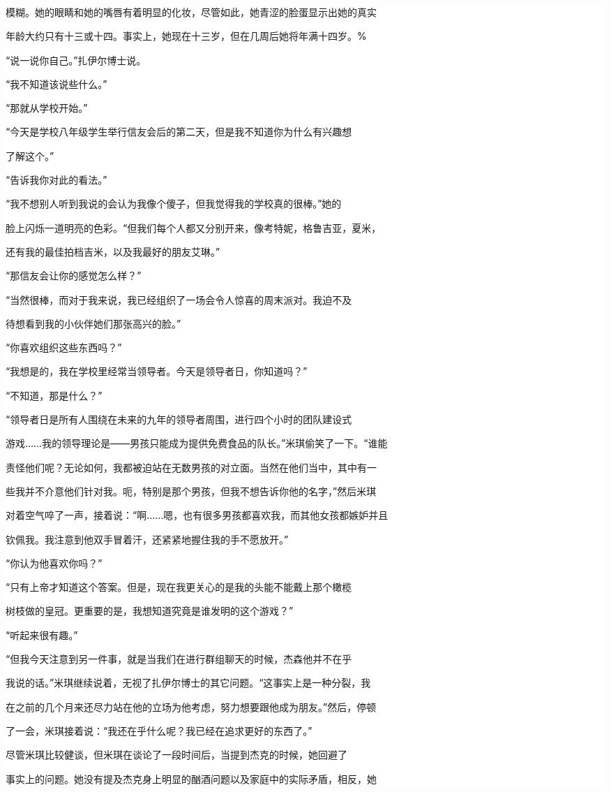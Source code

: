 模糊。她的眼睛和她的嘴唇有着明显的化妆，尽管如此，她青涩的脸蛋显示出她的真实

年龄大约只有十三或十四。事实上，她现在十三岁，但在几周后她将年满十四岁。%

“说一说你自己。”扎伊尔博士说。

“我不知道该说些什么。”

“那就从学校开始。”

“今天是学校八年级学生举行信友会后的第二天，但是我不知道你为什么有兴趣想

了解这个。”

“告诉我你对此的看法。”

“我不想别人听到我说的会认为我像个傻子，但我觉得我的学校真的很棒。”她的

脸上闪烁一道明亮的色彩。“但我们每个人都又分别开来，像考特妮，格鲁吉亚，夏米，

还有我的最佳拍档吉米，以及我最好的朋友艾琳。”

“那信友会让你的感觉怎么样？”

“当然很棒，而对于我来说，我已经组织了一场会令人惊喜的周末派对。我迫不及

待想看到我的小伙伴她们那张高兴的脸。”

“你喜欢组织这些东西吗？”

“我想是的，我在学校里经常当领导者。今天是领导者日，你知道吗？”

“不知道，那是什么？”

“领导者日是所有人围绕在未来的九年的领导者周围，进行四个小时的团队建设式

游戏……我的领导理论是——男孩只能成为提供免费食品的队长。”米琪偷笑了一下。“谁能

责怪他们呢？无论如何，我都被迫站在无数男孩的对立面。当然在他们当中，其中有一

些我并不介意他们针对我。呃，特别是那个男孩，但我不想告诉你他的名字，”然后米琪

对着空气啐了一声，接着说：“啊……嗯，也有很多男孩都喜欢我，而其他女孩都嫉妒并且

钦佩我。我注意到他双手冒着汗，还紧紧地握住我的手不愿放开。”

“你认为他喜欢你吗？”

“只有上帝才知道这个答案。但是，现在我更关心的是我的头能不能戴上那个橄榄

树枝做的皇冠。更重要的是，我想知道究竟是谁发明的这个游戏？”

“听起来很有趣。”

“但我今天注意到另一件事，就是当我们在进行群组聊天的时候，杰森他并不在乎

我说的话。”米琪继续说着，无视了扎伊尔博士的其它问题。“这事实上是一种分裂，我

在之前的几个月来还尽力站在他的立场为他考虑，努力想要跟他成为朋友。”然后，停顿

了一会，米琪接着说：“我还在乎什么呢？我已经在追求更好的东西了。”

尽管米琪比较健谈，但米琪在谈论了一段时间后，当提到杰克的时候，她回避了

事实上的问题。她没有提及杰克身上明显的酗酒问题以及家庭中的实际矛盾，相反，她

